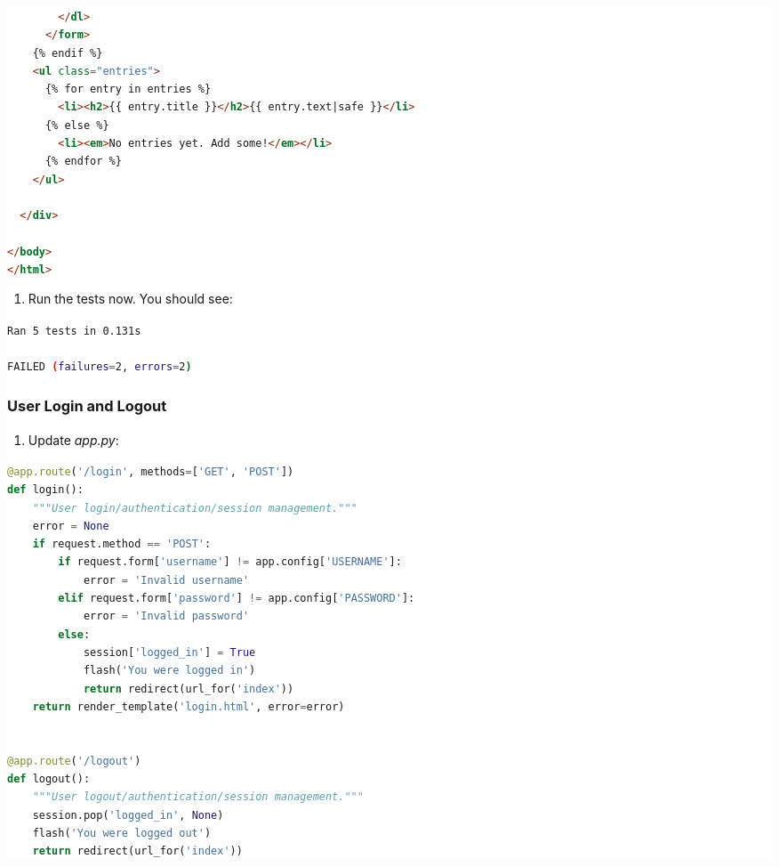   ```html
          </dl>
        </form>
      {% endif %}
      <ul class="entries">
        {% for entry in entries %}
          <li><h2>{{ entry.title }}</h2>{{ entry.text|safe }}</li>
        {% else %}
          <li><em>No entries yet. Add some!</em></li>
        {% endfor %}
      </ul>

    </div>

  </body>
  </html>
  ```

1. Run the tests now. You should see:

  ```sh
  Ran 5 tests in 0.131s

  FAILED (failures=2, errors=2)
  ```

### User Login and Logout

1. Update *app.py*:

  ```python
  @app.route('/login', methods=['GET', 'POST'])
  def login():
      """User login/authentication/session management."""
      error = None
      if request.method == 'POST':
          if request.form['username'] != app.config['USERNAME']:
              error = 'Invalid username'
          elif request.form['password'] != app.config['PASSWORD']:
              error = 'Invalid password'
          else:
              session['logged_in'] = True
              flash('You were logged in')
              return redirect(url_for('index'))
      return render_template('login.html', error=error)


  @app.route('/logout')
  def logout():
      """User logout/authentication/session management."""
      session.pop('logged_in', None)
      flash('You were logged out')
      return redirect(url_for('index'))
  ```
